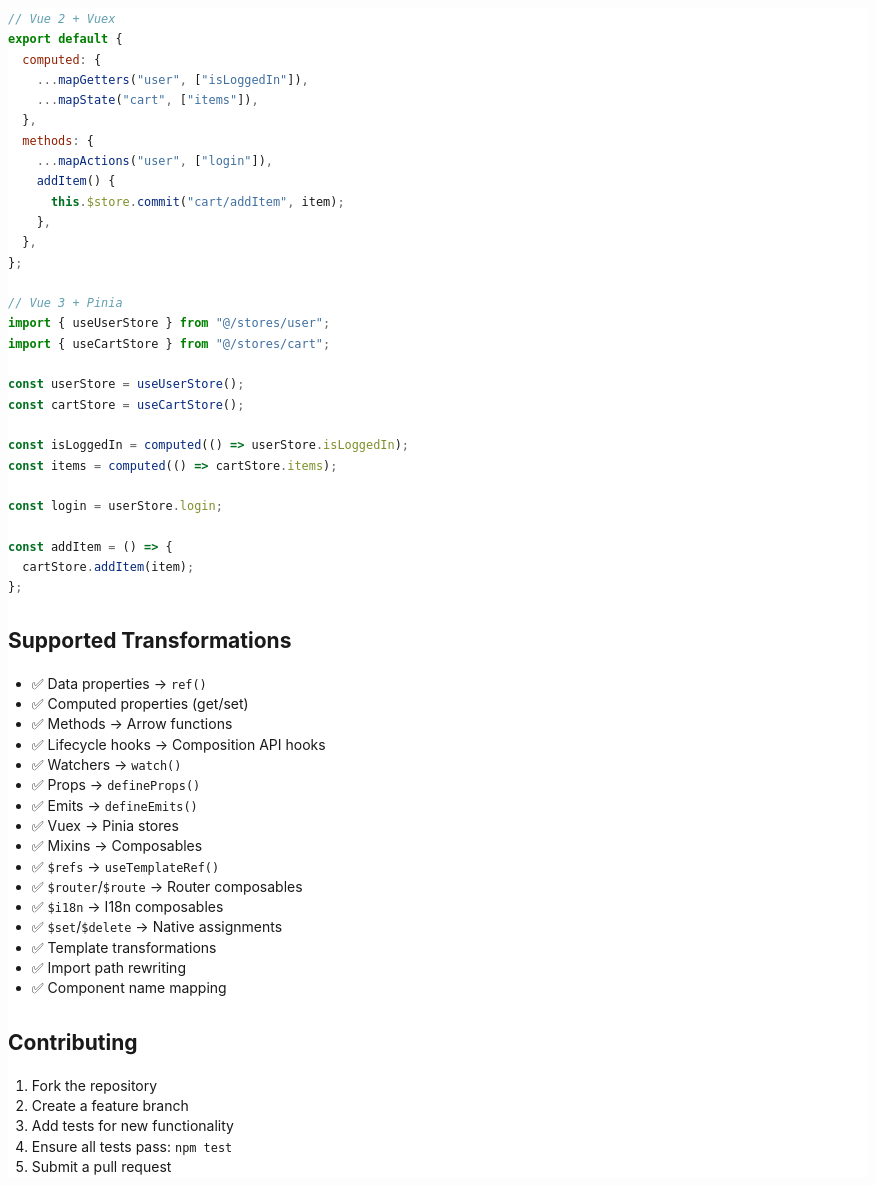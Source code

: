 ```javascript
// Vue 2 + Vuex
export default {
  computed: {
    ...mapGetters("user", ["isLoggedIn"]),
    ...mapState("cart", ["items"]),
  },
  methods: {
    ...mapActions("user", ["login"]),
    addItem() {
      this.$store.commit("cart/addItem", item);
    },
  },
};

// Vue 3 + Pinia
import { useUserStore } from "@/stores/user";
import { useCartStore } from "@/stores/cart";

const userStore = useUserStore();
const cartStore = useCartStore();

const isLoggedIn = computed(() => userStore.isLoggedIn);
const items = computed(() => cartStore.items);

const login = userStore.login;

const addItem = () => {
  cartStore.addItem(item);
};
```

## Supported Transformations

- ✅ Data properties → `ref()`
- ✅ Computed properties (get/set)
- ✅ Methods → Arrow functions
- ✅ Lifecycle hooks → Composition API hooks
- ✅ Watchers → `watch()`
- ✅ Props → `defineProps()`
- ✅ Emits → `defineEmits()`
- ✅ Vuex → Pinia stores
- ✅ Mixins → Composables
- ✅ `$refs` → `useTemplateRef()`
- ✅ `$router`/`$route` → Router composables
- ✅ `$i18n` → I18n composables
- ✅ `$set`/`$delete` → Native assignments
- ✅ Template transformations
- ✅ Import path rewriting
- ✅ Component name mapping

## Contributing

1. Fork the repository
2. Create a feature branch
3. Add tests for new functionality
4. Ensure all tests pass: `npm test`
5. Submit a pull request
